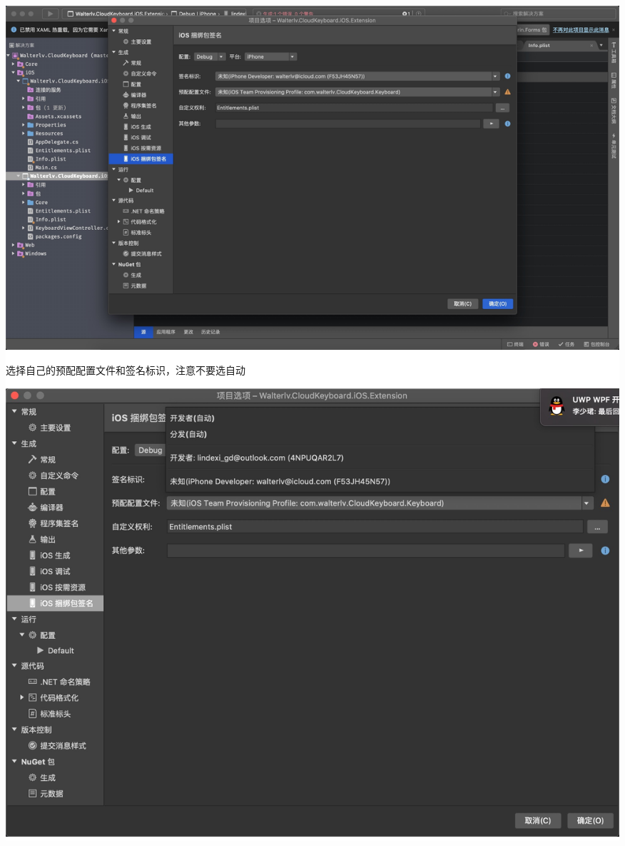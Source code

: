 ![](images/img-modify-d162549f8e079af77466f166718e3171.jpg)

选择自己的预配配置文件和签名标识，注意不要选自动



![](images/img-modify-59289cc743539ae4bebbffa1686a595e.jpg)
